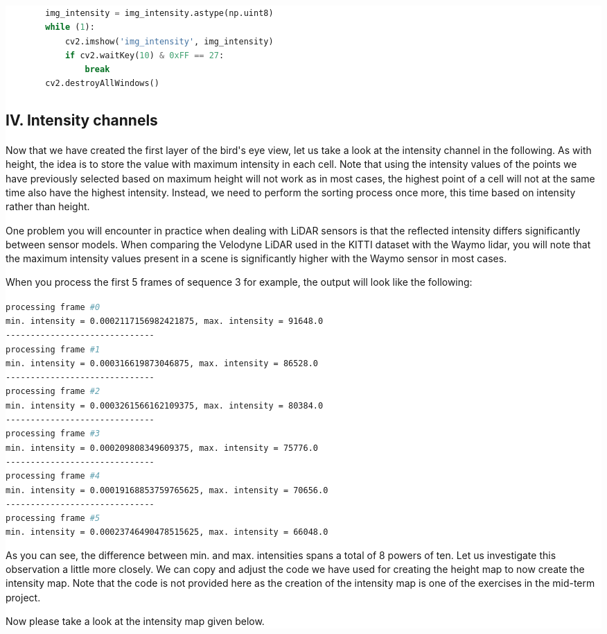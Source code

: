 ```python
        img_intensity = img_intensity.astype(np.uint8)
        while (1):
            cv2.imshow('img_intensity', img_intensity)
            if cv2.waitKey(10) & 0xFF == 27:
                break
        cv2.destroyAllWindows()
```

## IV. Intensity channels

Now that we have created the first layer of the bird's eye view, let us take a look at the intensity channel in the following. As with height, the idea is to store the value with maximum intensity in each cell. Note that using the intensity values of the points we have previously selected based on maximum height will not work as in most cases, the highest point of a cell will not at the same time also have the highest intensity. Instead, we need to perform the sorting process once more, this time based on intensity rather than height.

One problem you will encounter in practice when dealing with LiDAR sensors is that the reflected intensity differs significantly between sensor models. When comparing the Velodyne LiDAR used in the KITTI dataset with the Waymo lidar, you will note that the maximum intensity values present in a scene is significantly higher with the Waymo sensor in most cases.

When you process the first 5 frames of sequence 3 for example, the output will look like the following:

```bash
processing frame #0
min. intensity = 0.0002117156982421875, max. intensity = 91648.0
------------------------------
processing frame #1
min. intensity = 0.000316619873046875, max. intensity = 86528.0
------------------------------
processing frame #2
min. intensity = 0.0003261566162109375, max. intensity = 80384.0
------------------------------
processing frame #3
min. intensity = 0.000209808349609375, max. intensity = 75776.0
------------------------------
processing frame #4
min. intensity = 0.00019168853759765625, max. intensity = 70656.0
------------------------------
processing frame #5
min. intensity = 0.00023746490478515625, max. intensity = 66048.0
```

As you can see, the difference between min. and max. intensities spans a total of 8 powers of ten. Let us investigate this observation a little more closely. We can copy and adjust the code we have used for creating the height map to now create the intensity map. Note that the code is not provided here as the creation of the intensity map is one of the exercises in the mid-term project.

Now please take a look at the intensity map given below.
